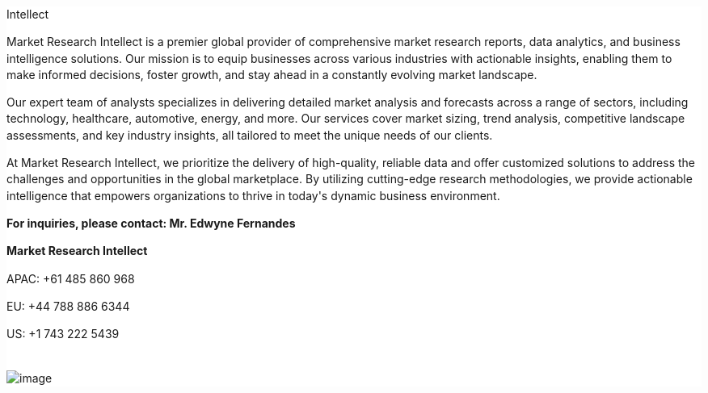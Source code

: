 Intellect</strong></p><p>Market Research Intellect is a premier global provider of comprehensive market research reports, data analytics, and business intelligence solutions. Our mission is to equip businesses across various industries with actionable insights, enabling them to make informed decisions, foster growth, and stay ahead in a constantly evolving market landscape.</p><p>Our expert team of analysts specializes in delivering detailed market analysis and forecasts across a range of sectors, including technology, healthcare, automotive, energy, and more. Our services cover market sizing, trend analysis, competitive landscape assessments, and key industry insights, all tailored to meet the unique needs of our clients.</p><p>At Market Research Intellect, we prioritize the delivery of high-quality, reliable data and offer customized solutions to address the challenges and opportunities in the global marketplace. By utilizing cutting-edge research methodologies, we provide actionable intelligence that empowers organizations to thrive in today's dynamic business environment.</p><p><strong>For inquiries, please contact: Mr. Edwyne Fernandes</strong></p><p><strong>Market Research Intellect</strong></p><p>APAC: +61 485 860 968</p><p>EU: +44 788 886 6344</p><p>US: +1 743 222 5439</p></div><div class="article-main__content" data-test-id="publishing-text-block">&nbsp;</div>
![image](https://github.com/user-attachments/assets/f04bf71e-226e-4390-9fc9-b9b99552c4c9)

